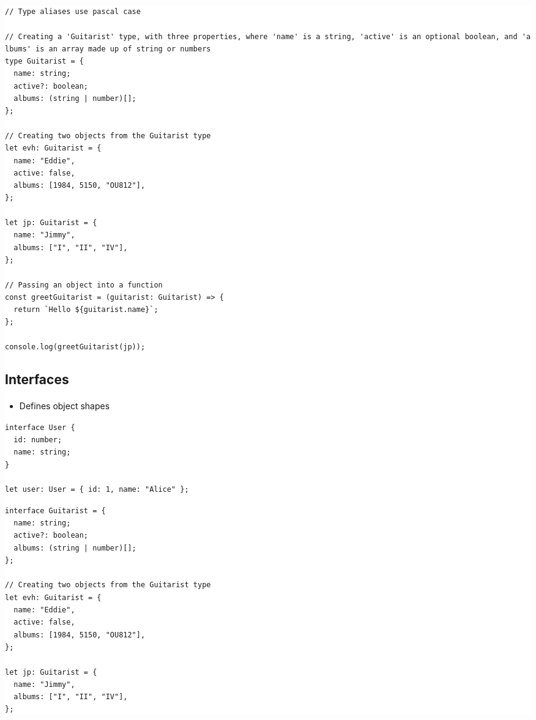 ```TS
// Type aliases use pascal case

// Creating a 'Guitarist' type, with three properties, where 'name' is a string, 'active' is an optional boolean, and 'albums' is an array made up of string or numbers
type Guitarist = {
  name: string;
  active?: boolean;
  albums: (string | number)[];
};

// Creating two objects from the Guitarist type
let evh: Guitarist = {
  name: "Eddie",
  active: false,
  albums: [1984, 5150, "OU812"],
};

let jp: Guitarist = {
  name: "Jimmy",
  albums: ["I", "II", "IV"],
};

// Passing an object into a function
const greetGuitarist = (guitarist: Guitarist) => {
  return `Hello ${guitarist.name}`;
};

console.log(greetGuitarist(jp));
```

## Interfaces
* Defines object shapes
```TS
interface User {
  id: number;
  name: string;
}

let user: User = { id: 1, name: "Alice" };
```

```TS
interface Guitarist = {
  name: string;
  active?: boolean;
  albums: (string | number)[];
};

// Creating two objects from the Guitarist type
let evh: Guitarist = {
  name: "Eddie",
  active: false,
  albums: [1984, 5150, "OU812"],
};

let jp: Guitarist = {
  name: "Jimmy",
  albums: ["I", "II", "IV"],
};
```